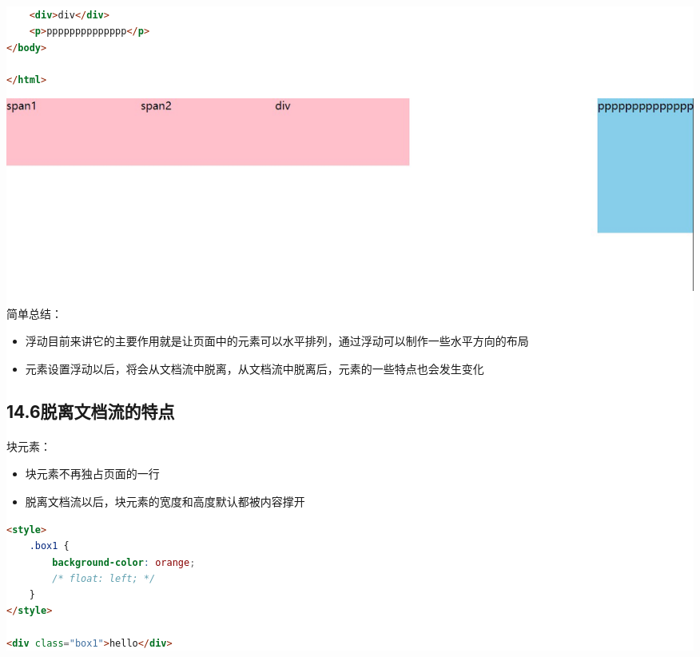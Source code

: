 ```html
    <div>div</div>
    <p>pppppppppppppp</p>
</body>

</html>
```

![](./images/ed63445174668c3b33282eaa64768cb507ec8148.jpg)

简单总结：

- 浮动目前来讲它的主要作用就是让页面中的元素可以水平排列，通过浮动可以制作一些水平方向的布局

- 元素设置浮动以后，将会从文档流中脱离，从文档流中脱离后，元素的一些特点也会发生变化

## 14.6脱离文档流的特点

块元素：

- 块元素不再独占页面的一行

- 脱离文档流以后，块元素的宽度和高度默认都被内容撑开

```html
<style>
    .box1 {
        background-color: orange;
        /* float: left; */
    }
</style>

<div class="box1">hello</div>
```
